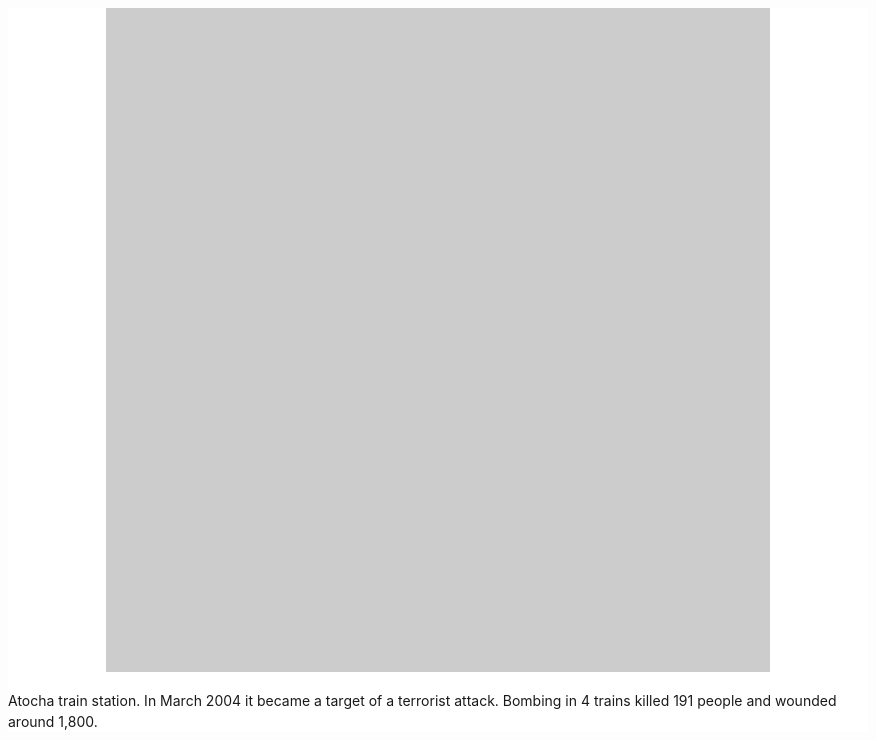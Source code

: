 <a href="https://www.flickr.com/photos/118782975@N05/13846821094" title="DSC00993 by Elevenroute, on Flickr"><img src="/images/bg.png" data-src="https://farm4.staticflickr.com/3775/13846821094_3c28d33713_b.jpg" width="1000" height="664" alt="DSC00993"></a>

Atocha train station. In March 2004 it became a target of a terrorist attack.
Bombing in 4 trains killed 191 people and wounded around 1,800.
